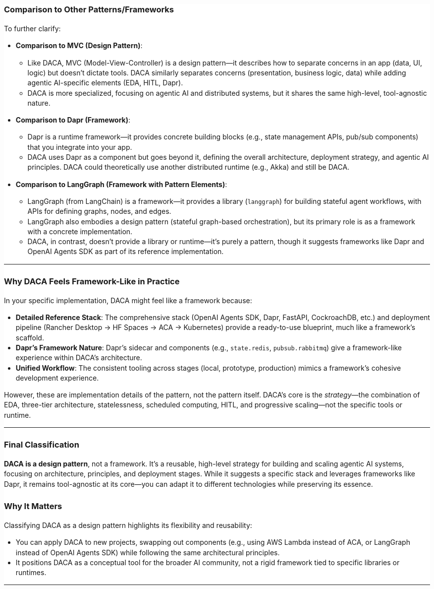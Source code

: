 
### Comparison to Other Patterns/Frameworks
To further clarify:

- **Comparison to MVC (Design Pattern)**:
  - Like DACA, MVC (Model-View-Controller) is a design pattern—it describes how to separate concerns in an app (data, UI, logic) but doesn’t dictate tools. DACA similarly separates concerns (presentation, business logic, data) while adding agentic AI-specific elements (EDA, HITL, Dapr).
  - DACA is more specialized, focusing on agentic AI and distributed systems, but it shares the same high-level, tool-agnostic nature.

- **Comparison to Dapr (Framework)**:
  - Dapr is a runtime framework—it provides concrete building blocks (e.g., state management APIs, pub/sub components) that you integrate into your app.
  - DACA uses Dapr as a component but goes beyond it, defining the overall architecture, deployment strategy, and agentic AI principles. DACA could theoretically use another distributed runtime (e.g., Akka) and still be DACA.

- **Comparison to LangGraph (Framework with Pattern Elements)**:
  - LangGraph (from LangChain) is a framework—it provides a library (`langgraph`) for building stateful agent workflows, with APIs for defining graphs, nodes, and edges.
  - LangGraph also embodies a design pattern (stateful graph-based orchestration), but its primary role is as a framework with a concrete implementation.
  - DACA, in contrast, doesn’t provide a library or runtime—it’s purely a pattern, though it suggests frameworks like Dapr and OpenAI Agents SDK as part of its reference implementation.

---

### Why DACA Feels Framework-Like in Practice
In your specific implementation, DACA might feel like a framework because:
- **Detailed Reference Stack**: The comprehensive stack (OpenAI Agents SDK, Dapr, FastAPI, CockroachDB, etc.) and deployment pipeline (Rancher Desktop → HF Spaces → ACA → Kubernetes) provide a ready-to-use blueprint, much like a framework’s scaffold.
- **Dapr’s Framework Nature**: Dapr’s sidecar and components (e.g., `state.redis`, `pubsub.rabbitmq`) give a framework-like experience within DACA’s architecture.
- **Unified Workflow**: The consistent tooling across stages (local, prototype, production) mimics a framework’s cohesive development experience.

However, these are implementation details of the pattern, not the pattern itself. DACA’s core is the *strategy*—the combination of EDA, three-tier architecture, statelessness, scheduled computing, HITL, and progressive scaling—not the specific tools or runtime.

---

### Final Classification
**DACA is a design pattern**, not a framework. It’s a reusable, high-level strategy for building and scaling agentic AI systems, focusing on architecture, principles, and deployment stages. While it suggests a specific stack and leverages frameworks like Dapr, it remains tool-agnostic at its core—you can adapt it to different technologies while preserving its essence.

### Why It Matters
Classifying DACA as a design pattern highlights its flexibility and reusability:
- You can apply DACA to new projects, swapping out components (e.g., using AWS Lambda instead of ACA, or LangGraph instead of OpenAI Agents SDK) while following the same architectural principles.
- It positions DACA as a conceptual tool for the broader AI community, not a rigid framework tied to specific libraries or runtimes.

---